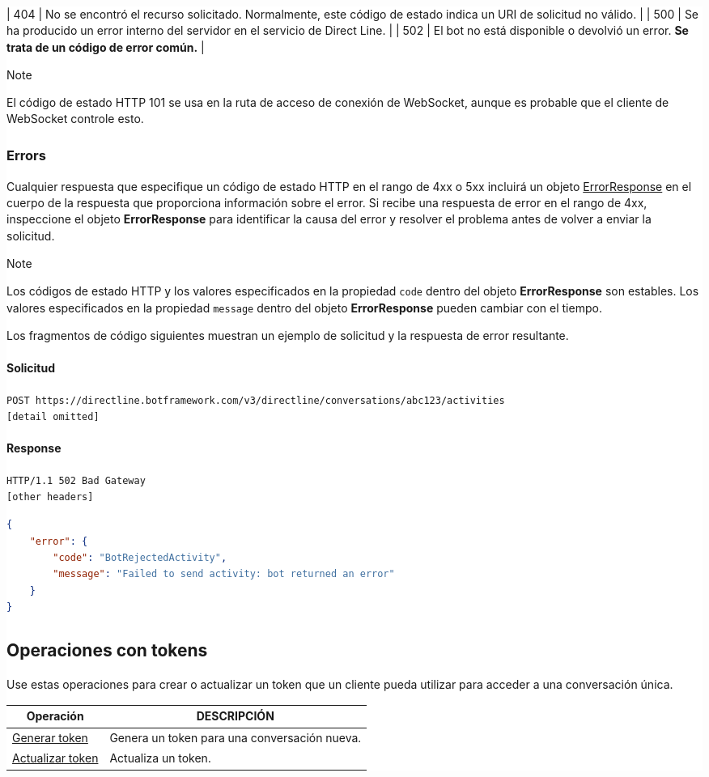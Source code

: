 | 404 | No se encontró el recurso solicitado. Normalmente, este código de estado indica un URI de solicitud no válido. |
| 500 | Se ha producido un error interno del servidor en el servicio de Direct Line. |
| 502 | El bot no está disponible o devolvió un error. **Se trata de un código de error común.** |

> [!NOTE]
> El código de estado HTTP 101 se usa en la ruta de acceso de conexión de WebSocket, aunque es probable que el cliente de WebSocket controle esto.

### <a name="errors"></a>Errors

Cualquier respuesta que especifique un código de estado HTTP en el rango de 4xx o 5xx incluirá un objeto [ErrorResponse][] en el cuerpo de la respuesta que proporciona información sobre el error. Si recibe una respuesta de error en el rango de 4xx, inspeccione el objeto **ErrorResponse** para identificar la causa del error y resolver el problema antes de volver a enviar la solicitud.

> [!NOTE]
> Los códigos de estado HTTP y los valores especificados en la propiedad `code` dentro del objeto **ErrorResponse** son estables. Los valores especificados en la propiedad `message` dentro del objeto **ErrorResponse** pueden cambiar con el tiempo.

Los fragmentos de código siguientes muestran un ejemplo de solicitud y la respuesta de error resultante.

#### <a name="request"></a>Solicitud

```http
POST https://directline.botframework.com/v3/directline/conversations/abc123/activities
[detail omitted]
```

#### <a name="response"></a>Response

```http
HTTP/1.1 502 Bad Gateway
[other headers]
```

```json
{
    "error": {
        "code": "BotRejectedActivity",
        "message": "Failed to send activity: bot returned an error"
    }
}
```

## <a name="token-operations"></a>Operaciones con tokens

Use estas operaciones para crear o actualizar un token que un cliente pueda utilizar para acceder a una conversación única.

| Operación | DESCRIPCIÓN |
|----|----|
| [Generar token](#generate-token) | Genera un token para una conversación nueva. |
| [Actualizar token](#refresh-token) | Actualiza un token. |


[Actividad]: bot-framework-rest-connector-api-reference.md#activity-object
[ChannelAccount]: bot-framework-rest-connector-api-reference.md#channelaccount-object
[Error]: bot-framework-rest-connector-api-reference.md#error-object
[ErrorResponse]: bot-framework-rest-connector-api-reference.md#errorresponse-object
[ResourceResponse]: bot-framework-rest-connector-api-reference.md#resourceresponse-object